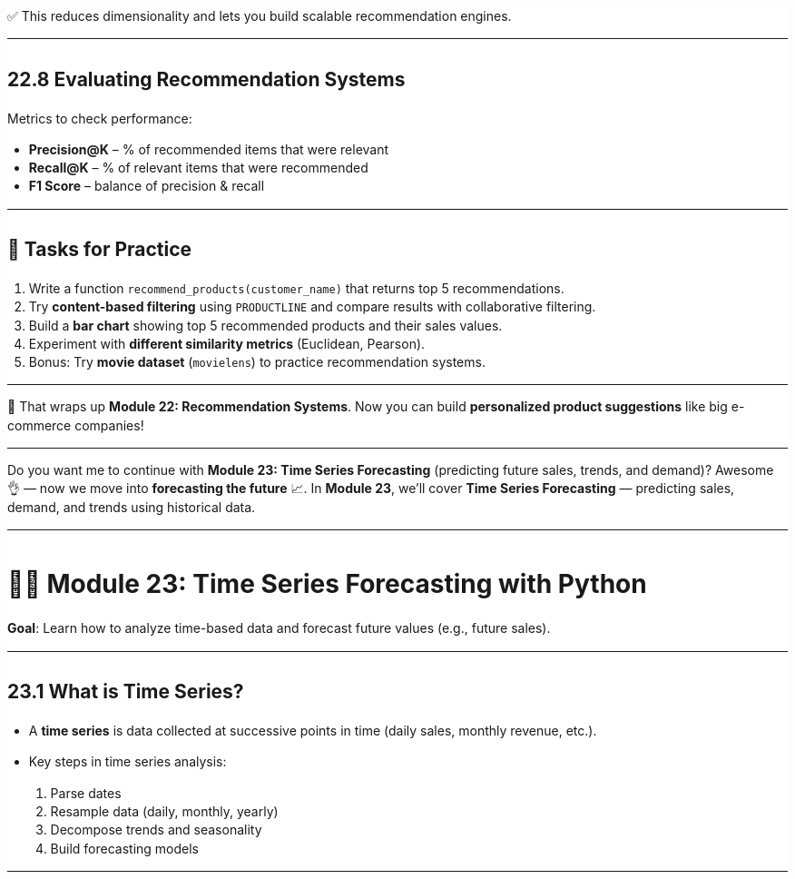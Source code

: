 ✅ This reduces dimensionality and lets you build scalable recommendation engines.

---

## 22.8 Evaluating Recommendation Systems

Metrics to check performance:

* **Precision\@K** – % of recommended items that were relevant
* **Recall\@K** – % of relevant items that were recommended
* **F1 Score** – balance of precision & recall

---

## 📝 Tasks for Practice

1. Write a function `recommend_products(customer_name)` that returns top 5 recommendations.
2. Try **content-based filtering** using `PRODUCTLINE` and compare results with collaborative filtering.
3. Build a **bar chart** showing top 5 recommended products and their sales values.
4. Experiment with **different similarity metrics** (Euclidean, Pearson).
5. Bonus: Try **movie dataset** (`movielens`) to practice recommendation systems.

---

🎯 That wraps up **Module 22: Recommendation Systems**.
Now you can build **personalized product suggestions** like big e-commerce companies!

---

Do you want me to continue with **Module 23: Time Series Forecasting** (predicting future sales, trends, and demand)?
Awesome 👌 — now we move into **forecasting the future** 📈.
In **Module 23**, we’ll cover **Time Series Forecasting** — predicting sales, demand, and trends using historical data.

---

# 🧑‍💻 Module 23: Time Series Forecasting with Python

**Goal**: Learn how to analyze time-based data and forecast future values (e.g., future sales).

---

## 23.1 What is Time Series?

* A **time series** is data collected at successive points in time (daily sales, monthly revenue, etc.).
* Key steps in time series analysis:

  1. Parse dates
  2. Resample data (daily, monthly, yearly)
  3. Decompose trends and seasonality
  4. Build forecasting models

---